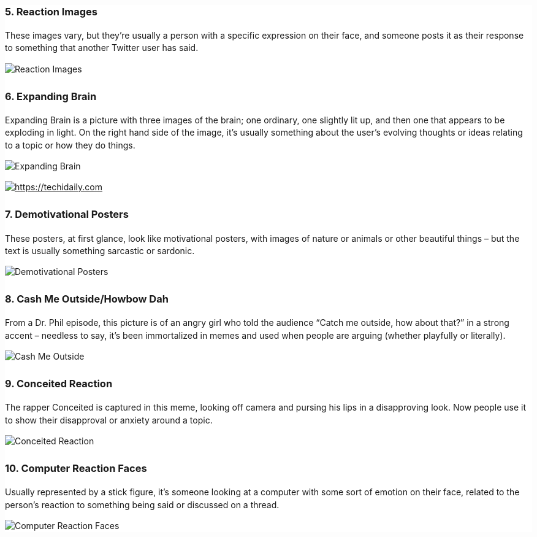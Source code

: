 ### 5\. Reaction Images

These images vary, but they’re usually a person with a specific expression on their face, and someone posts it as their response to something that another Twitter user has said.

![Reaction Images](https://images.wondershare.com/filmora/article-images/Computer-Reaction-Faces-meme.JPG)

### 6\. Expanding Brain

Expanding Brain is a picture with three images of the brain; one ordinary, one slightly lit up, and then one that appears to be exploding in light. On the right hand side of the image, it’s usually something about the user’s evolving thoughts or ideas relating to a topic or how they do things.

![Expanding Brain](https://images.wondershare.com/filmora/article-images/Expanding-Brain-meme.JPG)


<a href="https://imp.i357552.net/c/5597632/1001446/11832" target="_top" id="1001446">
  <img src="//a.impactradius-go.com/display-ad/11832-1001446" border="0" alt="https://techidaily.com" width="728" height="90"/>
</a>
<img height="0" width="0" src="https://imp.i357552.net/i/5597632/1001446/11832" style="position:absolute;visibility:hidden;" border="0" />


### 7\. Demotivational Posters

These posters, at first glance, look like motivational posters, with images of nature or animals or other beautiful things – but the text is usually something sarcastic or sardonic.

![Demotivational Posters](https://images.wondershare.com/filmora/article-images/Demotivational-Posters-meme.JPG)

### 8\. Cash Me Outside/Howbow Dah

From a Dr. Phil episode, this picture is of an angry girl who told the audience “Catch me outside, how about that?” in a strong accent – needless to say, it’s been immortalized in memes and used when people are arguing (whether playfully or literally).

![Cash Me Outside](https://images.wondershare.com/filmora/article-images/Cash-Me-Ousside-meme.JPG)

### 9\. Conceited Reaction

The rapper Conceited is captured in this meme, looking off camera and pursing his lips in a disapproving look. Now people use it to show their disapproval or anxiety around a topic.

![Conceited Reaction](https://images.wondershare.com/filmora/article-images/Conceited-Reaction-meme.JPG)

### 10\. Computer Reaction Faces

Usually represented by a stick figure, it’s someone looking at a computer with some sort of emotion on their face, related to the person’s reaction to something being said or discussed on a thread.

![Computer Reaction Faces](https://images.wondershare.com/filmora/article-images/Computer-Reaction-Faces-meme.JPG)
